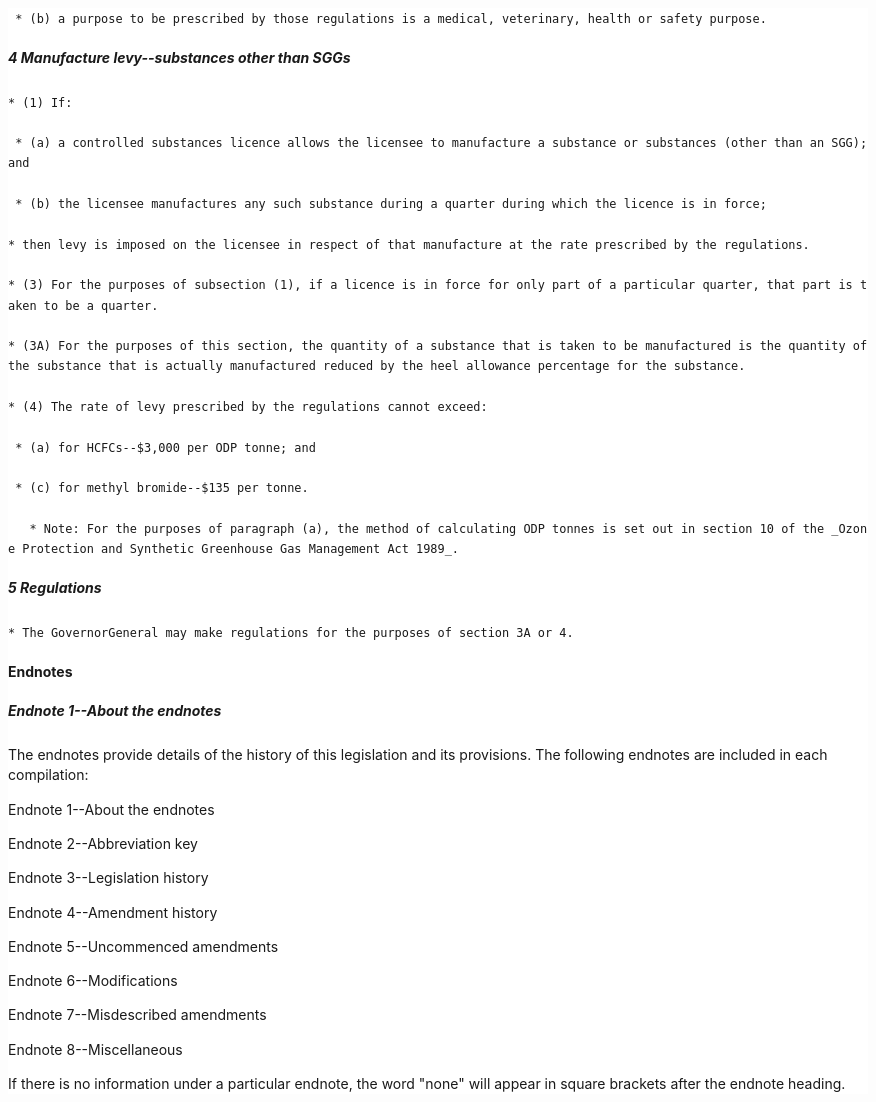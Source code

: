      * (b) a purpose to be prescribed by those regulations is a medical, veterinary, health or safety purpose.

##### 4  Manufacture levy--substances other than SGGs

    * (1) If:

     * (a) a controlled substances licence allows the licensee to manufacture a substance or substances (other than an SGG); and

     * (b) the licensee manufactures any such substance during a quarter during which the licence is in force;

    * then levy is imposed on the licensee in respect of that manufacture at the rate prescribed by the regulations.

    * (3) For the purposes of subsection (1), if a licence is in force for only part of a particular quarter, that part is taken to be a quarter.

    * (3A) For the purposes of this section, the quantity of a substance that is taken to be manufactured is the quantity of the substance that is actually manufactured reduced by the heel allowance percentage for the substance.

    * (4) The rate of levy prescribed by the regulations cannot exceed:

     * (a) for HCFCs--$3,000 per ODP tonne; and

     * (c) for methyl bromide--$135 per tonne.

       * Note: For the purposes of paragraph (a), the method of calculating ODP tonnes is set out in section 10 of the _Ozone Protection and Synthetic Greenhouse Gas Management Act 1989_.

##### 5  Regulations

    * The GovernorGeneral may make regulations for the purposes of section 3A or 4.

#### Endnotes

##### Endnote 1--About the endnotes

The endnotes provide details of the history of this legislation and its provisions. The following endnotes are included in each compilation:

Endnote 1--About the endnotes

Endnote 2--Abbreviation key

Endnote 3--Legislation history

Endnote 4--Amendment history

Endnote 5--Uncommenced amendments

Endnote 6--Modifications

Endnote 7--Misdescribed amendments

Endnote 8--Miscellaneous

If there is no information under a particular endnote, the word "none" will appear in square brackets after the endnote heading.
